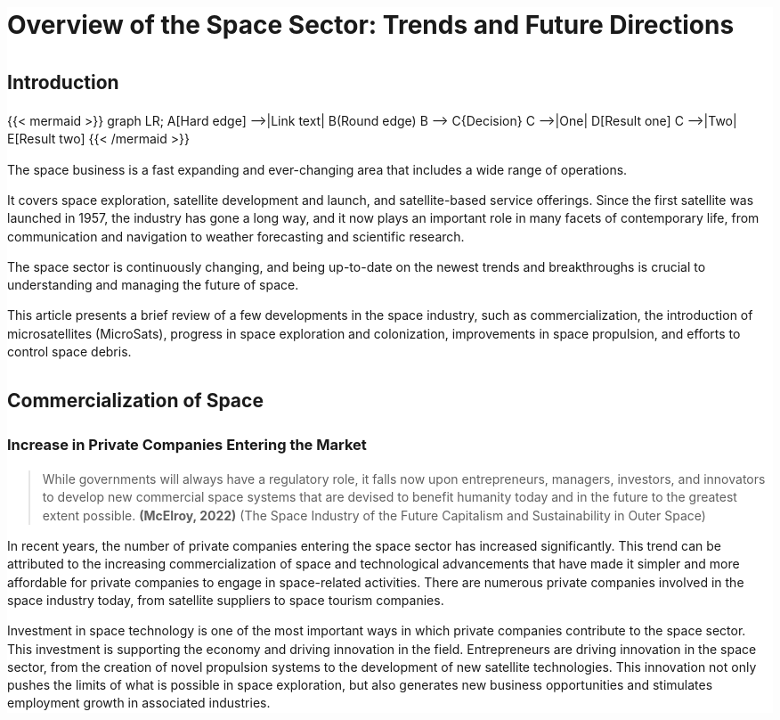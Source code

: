 # Overview of the Space Sector: Trends and Future Directions


## Introduction


{{< mermaid >}}
graph LR;
    A[Hard edge] -->|Link text| B(Round edge)
    B --> C{Decision}
    C -->|One| D[Result one]
    C -->|Two| E[Result two]
{{< /mermaid >}}



The space business is a fast expanding and ever-changing area that includes a wide range of operations.

It covers space exploration, satellite development and launch, and satellite-based service offerings. Since the first satellite was launched in 1957, the industry has gone a long way, and it now plays an important role in many facets of contemporary life, from communication and navigation to weather forecasting and scientific research.

The space sector is continuously changing, and being up-to-date on the newest trends and breakthroughs is crucial to understanding and managing the future of space.

This article presents a brief review of a few developments in the space industry, such as commercialization, the introduction of microsatellites (MicroSats), progress in space exploration and colonization, improvements in space propulsion, and efforts to control space debris.


## Commercialization of Space


### Increase in Private Companies Entering the Market


> While governments will always have a regulatory role, it falls now upon entrepreneurs, managers, investors, and innovators to develop new commercial space systems that are devised to benefit humanity today and in the future to the greatest extent possible. **(McElroy, 2022)** (The Space Industry of the Future Capitalism and Sustainability in Outer Space)

In recent years, the number of private companies entering the space sector has increased significantly. This trend can be attributed to the increasing commercialization of space and technological advancements that have made it simpler and more affordable for private companies to engage in space-related activities. There are numerous private companies involved in the space industry today, from satellite suppliers to space tourism companies.

Investment in space technology is one of the most important ways in which private companies contribute to the space sector. This investment is supporting the economy and driving innovation in the field. Entrepreneurs are driving innovation in the space sector, from the creation of novel propulsion systems to the development of new satellite technologies. This innovation not only pushes the limits of what is possible in space exploration, but also generates new business opportunities and stimulates employment growth in associated industries.
